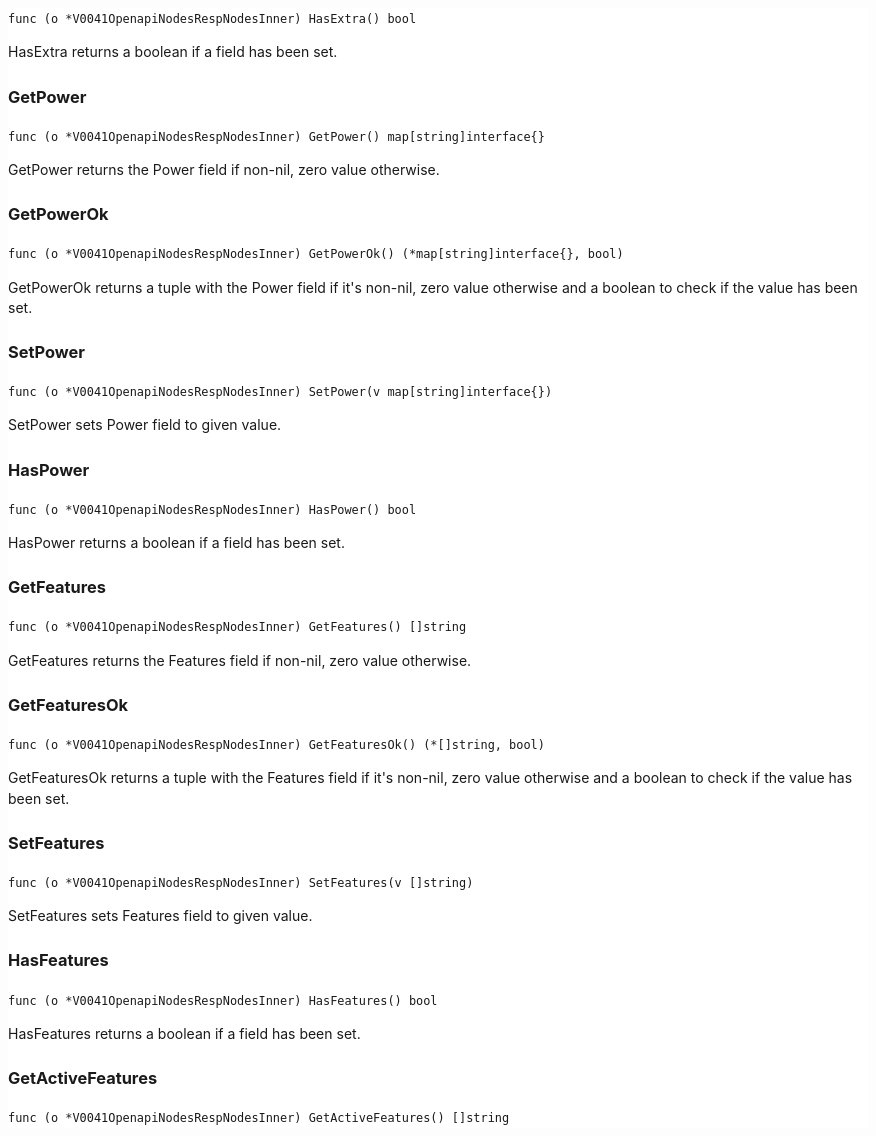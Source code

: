 `func (o *V0041OpenapiNodesRespNodesInner) HasExtra() bool`

HasExtra returns a boolean if a field has been set.

### GetPower

`func (o *V0041OpenapiNodesRespNodesInner) GetPower() map[string]interface{}`

GetPower returns the Power field if non-nil, zero value otherwise.

### GetPowerOk

`func (o *V0041OpenapiNodesRespNodesInner) GetPowerOk() (*map[string]interface{}, bool)`

GetPowerOk returns a tuple with the Power field if it's non-nil, zero value otherwise
and a boolean to check if the value has been set.

### SetPower

`func (o *V0041OpenapiNodesRespNodesInner) SetPower(v map[string]interface{})`

SetPower sets Power field to given value.

### HasPower

`func (o *V0041OpenapiNodesRespNodesInner) HasPower() bool`

HasPower returns a boolean if a field has been set.

### GetFeatures

`func (o *V0041OpenapiNodesRespNodesInner) GetFeatures() []string`

GetFeatures returns the Features field if non-nil, zero value otherwise.

### GetFeaturesOk

`func (o *V0041OpenapiNodesRespNodesInner) GetFeaturesOk() (*[]string, bool)`

GetFeaturesOk returns a tuple with the Features field if it's non-nil, zero value otherwise
and a boolean to check if the value has been set.

### SetFeatures

`func (o *V0041OpenapiNodesRespNodesInner) SetFeatures(v []string)`

SetFeatures sets Features field to given value.

### HasFeatures

`func (o *V0041OpenapiNodesRespNodesInner) HasFeatures() bool`

HasFeatures returns a boolean if a field has been set.

### GetActiveFeatures

`func (o *V0041OpenapiNodesRespNodesInner) GetActiveFeatures() []string`
